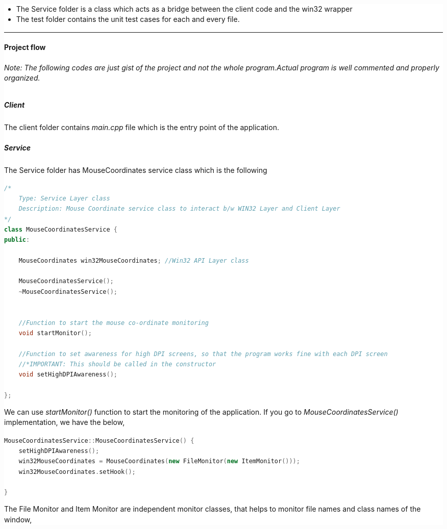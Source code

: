 - The Service folder is a class which acts as a bridge between the client code and the win32 wrapper
- The test folder contains the unit test cases for each and every file.
----
#### Project flow
###### Note: The following codes are just gist of the project and not the whole program.Actual program is well commented and properly organized.

####   
####
##### Client
The client folder contains *main.cpp*  file which is the entry point of the application.
##### Service
The Service folder has MouseCoordinates service class which is the following
```cpp
/*
	Type: Service Layer class
	Description: Mouse Coordinate service class to interact b/w WIN32 Layer and Client Layer
*/
class MouseCoordinatesService {
public:

	MouseCoordinates win32MouseCoordinates; //Win32 API Layer class 

	MouseCoordinatesService();
	~MouseCoordinatesService();


	//Function to start the mouse co-ordinate monitoring
	void startMonitor();

	//Function to set awareness for high DPI screens, so that the program works fine with each DPI screen
	//*IMPORTANT: This should be called in the constructor
	void setHighDPIAwareness();

};
```
We can use *startMonitor()* function to start the monitoring of the application.
If you go to *MouseCoordinatesService()* implementation, we have the below,
```cpp
MouseCoordinatesService::MouseCoordinatesService() {
	setHighDPIAwareness();	
	win32MouseCoordinates = MouseCoordinates(new FileMonitor(new ItemMonitor()));
	win32MouseCoordinates.setHook();

}
```

The File Monitor and Item Monitor are independent monitor classes, that helps to monitor file names and class names of the window,
